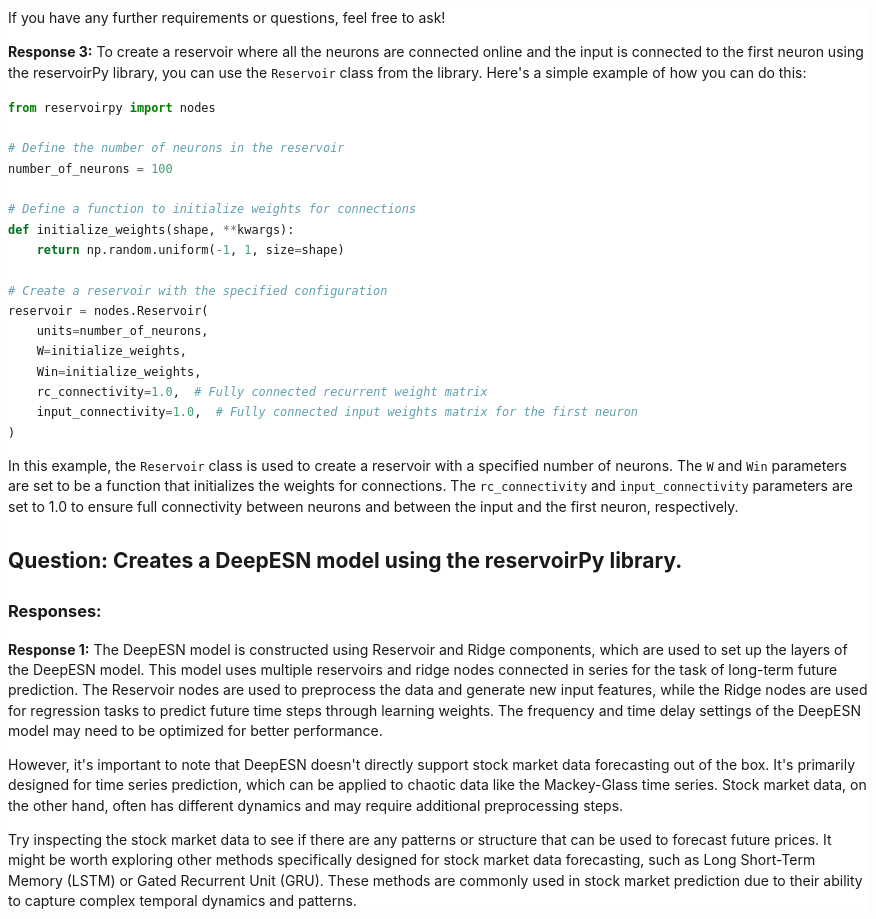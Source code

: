 If you have any further requirements or questions, feel free to ask!

**Response 3:**
 To create a reservoir where all the neurons are connected online and the input is connected to the first neuron using the reservoirPy library, you can use the `Reservoir` class from the library. Here's a simple example of how you can do this:

```python
from reservoirpy import nodes

# Define the number of neurons in the reservoir
number_of_neurons = 100

# Define a function to initialize weights for connections
def initialize_weights(shape, **kwargs):
    return np.random.uniform(-1, 1, size=shape)

# Create a reservoir with the specified configuration
reservoir = nodes.Reservoir(
    units=number_of_neurons,
    W=initialize_weights,
    Win=initialize_weights,
    rc_connectivity=1.0,  # Fully connected recurrent weight matrix
    input_connectivity=1.0,  # Fully connected input weights matrix for the first neuron
)
```

In this example, the `Reservoir` class is used to create a reservoir with a specified number of neurons. The `W` and `Win` parameters are set to be a function that initializes the weights for connections. The `rc_connectivity` and `input_connectivity` parameters are set to 1.0 to ensure full connectivity between neurons and between the input and the first neuron, respectively.

## Question: Creates a DeepESN model using the reservoirPy library.
### Responses:
**Response 1:**
 The DeepESN model is constructed using Reservoir and Ridge components, which are used to set up the layers of the DeepESN model. This model uses multiple reservoirs and ridge nodes connected in series for the task of long-term future prediction. The Reservoir nodes are used to preprocess the data and generate new input features, while the Ridge nodes are used for regression tasks to predict future time steps through learning weights. The frequency and time delay settings of the DeepESN model may need to be optimized for better performance.

However, it's important to note that DeepESN doesn't directly support stock market data forecasting out of the box. It's primarily designed for time series prediction, which can be applied to chaotic data like the Mackey-Glass time series. Stock market data, on the other hand, often has different dynamics and may require additional preprocessing steps.

Try inspecting the stock market data to see if there are any patterns or structure that can be used to forecast future prices. It might be worth exploring other methods specifically designed for stock market data forecasting, such as Long Short-Term Memory (LSTM) or Gated Recurrent Unit (GRU). These methods are commonly used in stock market prediction due to their ability to capture complex temporal dynamics and patterns.
